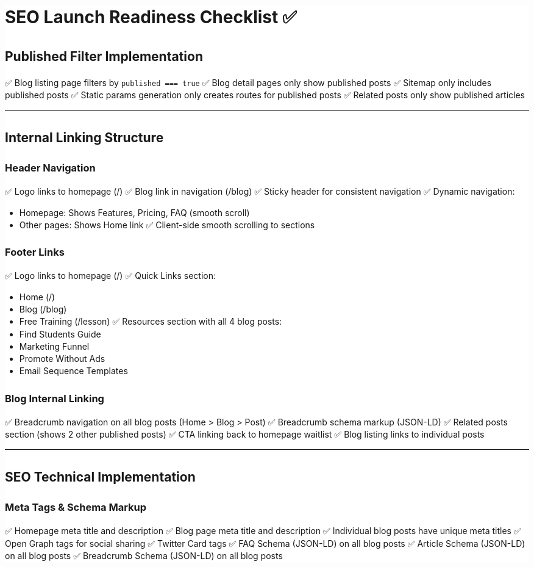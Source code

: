 # SEO Launch Readiness Checklist ✅

## Published Filter Implementation
✅ Blog listing page filters by `published === true`
✅ Blog detail pages only show published posts
✅ Sitemap only includes published posts
✅ Static params generation only creates routes for published posts
✅ Related posts only show published articles

---

## Internal Linking Structure

### Header Navigation
✅ Logo links to homepage (/)
✅ Blog link in navigation (/blog)
✅ Sticky header for consistent navigation
✅ Dynamic navigation:
  - Homepage: Shows Features, Pricing, FAQ (smooth scroll)
  - Other pages: Shows Home link
✅ Client-side smooth scrolling to sections

### Footer Links
✅ Logo links to homepage (/)
✅ Quick Links section:
  - Home (/)
  - Blog (/blog)
  - Free Training (/lesson)
✅ Resources section with all 4 blog posts:
  - Find Students Guide
  - Marketing Funnel
  - Promote Without Ads
  - Email Sequence Templates

### Blog Internal Linking
✅ Breadcrumb navigation on all blog posts (Home > Blog > Post)
✅ Breadcrumb schema markup (JSON-LD)
✅ Related posts section (shows 2 other published posts)
✅ CTA linking back to homepage waitlist
✅ Blog listing links to individual posts

---

## SEO Technical Implementation

### Meta Tags & Schema Markup
✅ Homepage meta title and description
✅ Blog page meta title and description
✅ Individual blog posts have unique meta titles
✅ Open Graph tags for social sharing
✅ Twitter Card tags
✅ FAQ Schema (JSON-LD) on all blog posts
✅ Article Schema (JSON-LD) on all blog posts
✅ Breadcrumb Schema (JSON-LD) on all blog posts
